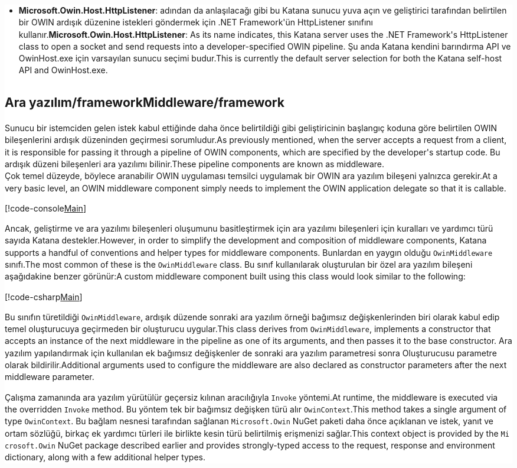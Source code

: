- <span data-ttu-id="be0b7-261">**Microsoft.Owin.Host.HttpListener**: adından da anlaşılacağı gibi bu Katana sunucu yuva açın ve geliştirici tarafından belirtilen bir OWIN ardışık düzenine istekleri göndermek için .NET Framework'ün HttpListener sınıfını kullanır.</span><span class="sxs-lookup"><span data-stu-id="be0b7-261">**Microsoft.Owin.Host.HttpListener**: As its name indicates, this Katana server uses the .NET Framework's HttpListener class to open a socket and send requests into a developer-specified OWIN pipeline.</span></span> <span data-ttu-id="be0b7-262">Şu anda Katana kendini barındırma API ve OwinHost.exe için varsayılan sunucu seçimi budur.</span><span class="sxs-lookup"><span data-stu-id="be0b7-262">This is currently the default server selection for both the Katana self-host API and OwinHost.exe.</span></span>

## <a name="middlewareframework"></a><span data-ttu-id="be0b7-263">Ara yazılım/framework</span><span class="sxs-lookup"><span data-stu-id="be0b7-263">Middleware/framework</span></span>

 <span data-ttu-id="be0b7-264">Sunucu bir istemciden gelen istek kabul ettiğinde daha önce belirtildiği gibi geliştiricinin başlangıç koduna göre belirtilen OWIN bileşenlerini ardışık düzeninden geçirmesi sorumludur.</span><span class="sxs-lookup"><span data-stu-id="be0b7-264">As previously mentioned, when the server accepts a request from a client, it is responsible for passing it through a pipeline of OWIN components, which are specified by the developer's startup code.</span></span> <span data-ttu-id="be0b7-265">Bu ardışık düzeni bileşenleri ara yazılımı bilinir.</span><span class="sxs-lookup"><span data-stu-id="be0b7-265">These pipeline components are known as middleware.</span></span>  
 <span data-ttu-id="be0b7-266">Çok temel düzeyde, böylece aranabilir OWIN uygulaması temsilci uygulamak bir OWIN ara yazılım bileşeni yalnızca gerekir.</span><span class="sxs-lookup"><span data-stu-id="be0b7-266">At a very basic level, an OWIN middleware component simply needs to implement the OWIN application delegate so that it is callable.</span></span>

[!code-console[Main](an-overview-of-project-katana/samples/sample8.cmd)]

<span data-ttu-id="be0b7-267">Ancak, geliştirme ve ara yazılımı bileşenleri oluşumunu basitleştirmek için ara yazılımı bileşenleri için kuralları ve yardımcı türü sayıda Katana destekler.</span><span class="sxs-lookup"><span data-stu-id="be0b7-267">However, in order to simplify the development and composition of middleware components, Katana supports a handful of conventions and helper types for middleware components.</span></span> <span data-ttu-id="be0b7-268">Bunlardan en yaygın olduğu `OwinMiddleware` sınıfı.</span><span class="sxs-lookup"><span data-stu-id="be0b7-268">The most common of these is the `OwinMiddleware` class.</span></span> <span data-ttu-id="be0b7-269">Bu sınıf kullanılarak oluşturulan bir özel ara yazılım bileşeni aşağıdakine benzer görünür:</span><span class="sxs-lookup"><span data-stu-id="be0b7-269">A custom middleware component built using this class would look similar to the following:</span></span> 

[!code-csharp[Main](an-overview-of-project-katana/samples/sample9.cs)]

 <span data-ttu-id="be0b7-270">Bu sınıfın türetildiği `OwinMiddleware`, ardışık düzende sonraki ara yazılım örneği bağımsız değişkenlerinden biri olarak kabul edip temel oluşturucuya geçirmeden bir oluşturucu uygular.</span><span class="sxs-lookup"><span data-stu-id="be0b7-270">This class derives from `OwinMiddleware`, implements a constructor that accepts an instance of the next middleware in the pipeline as one of its arguments, and then passes it to the base constructor.</span></span> <span data-ttu-id="be0b7-271">Ara yazılım yapılandırmak için kullanılan ek bağımsız değişkenler de sonraki ara yazılım parametresi sonra Oluşturucusu parametre olarak bildirilir.</span><span class="sxs-lookup"><span data-stu-id="be0b7-271">Additional arguments used to configure the middleware are also declared as constructor parameters after the next middleware parameter.</span></span>   
  
<span data-ttu-id="be0b7-272">Çalışma zamanında ara yazılım yürütülür geçersiz kılınan aracılığıyla `Invoke` yöntemi.</span><span class="sxs-lookup"><span data-stu-id="be0b7-272">At runtime, the middleware is executed via the overridden `Invoke` method.</span></span> <span data-ttu-id="be0b7-273">Bu yöntem tek bir bağımsız değişken türü alır `OwinContext`.</span><span class="sxs-lookup"><span data-stu-id="be0b7-273">This method takes a single argument of type `OwinContext`.</span></span> <span data-ttu-id="be0b7-274">Bu bağlam nesnesi tarafından sağlanan `Microsoft.Owin` NuGet paketi daha önce açıklanan ve istek, yanıt ve ortam sözlüğü, birkaç ek yardımcı türleri ile birlikte kesin türü belirtilmiş erişmenizi sağlar.</span><span class="sxs-lookup"><span data-stu-id="be0b7-274">This context object is provided by the `Microsoft.Owin` NuGet package described earlier and provides strongly-typed access to the request, response and environment dictionary, along with a few additional helper types.</span></span>   
  